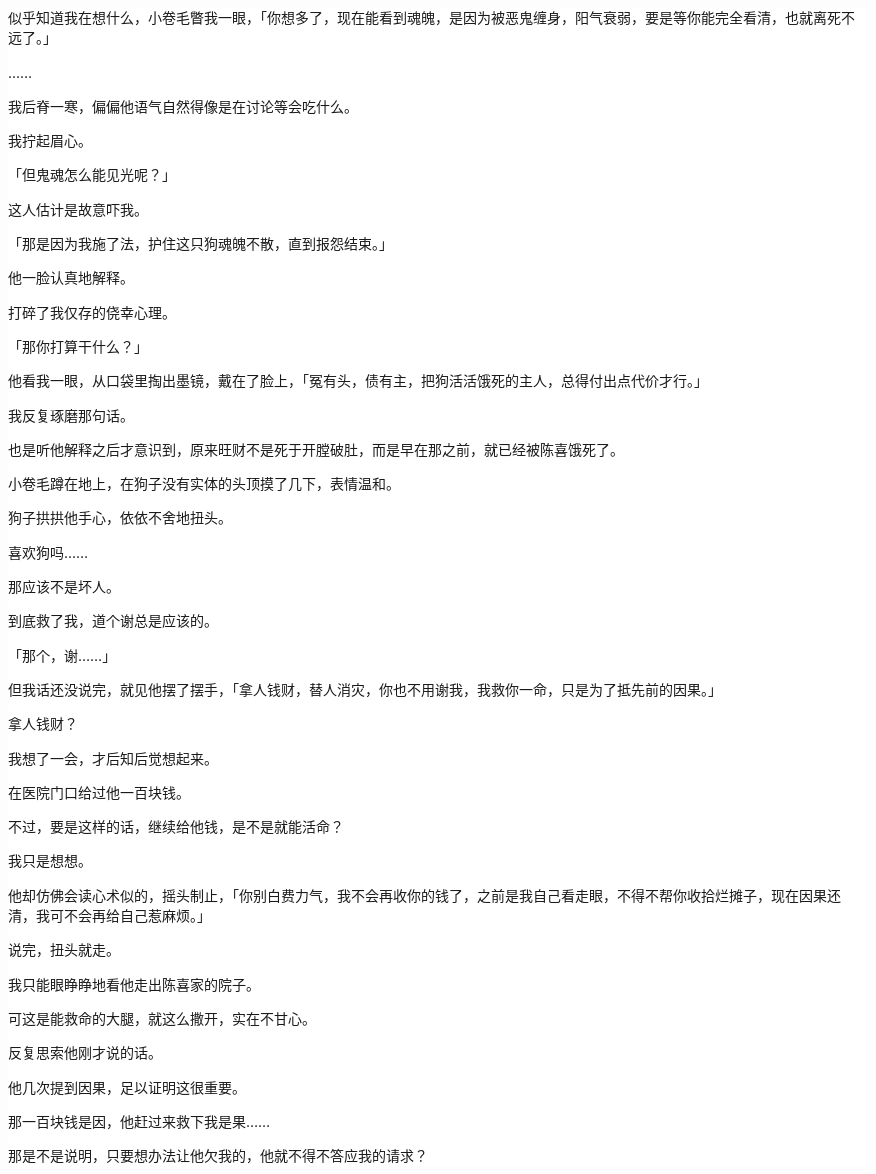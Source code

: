 似乎知道我在想什么，小卷毛瞥我一眼，「你想多了，现在能看到魂魄，是因为被恶鬼缠身，阳气衰弱，要是等你能完全看清，也就离死不远了。」

……

我后脊一寒，偏偏他语气自然得像是在讨论等会吃什么。

我拧起眉心。

「但鬼魂怎么能见光呢？」

这人估计是故意吓我。

「那是因为我施了法，护住这只狗魂魄不散，直到报怨结束。」

他一脸认真地解释。

打碎了我仅存的侥幸心理。

「那你打算干什么？」

他看我一眼，从口袋里掏出墨镜，戴在了脸上，「冤有头，债有主，把狗活活饿死的主人，总得付出点代价才行。」

我反复琢磨那句话。

也是听他解释之后才意识到，原来旺财不是死于开膛破肚，而是早在那之前，就已经被陈喜饿死了。

小卷毛蹲在地上，在狗子没有实体的头顶摸了几下，表情温和。

狗子拱拱他手心，依依不舍地扭头。

喜欢狗吗……

那应该不是坏人。

到底救了我，道个谢总是应该的。

「那个，谢……」

但我话还没说完，就见他摆了摆手，「拿人钱财，替人消灾，你也不用谢我，我救你一命，只是为了抵先前的因果。」

拿人钱财？

我想了一会，才后知后觉想起来。

在医院门口给过他一百块钱。

不过，要是这样的话，继续给他钱，是不是就能活命？

我只是想想。

他却仿佛会读心术似的，摇头制止，「你别白费力气，我不会再收你的钱了，之前是我自己看走眼，不得不帮你收拾烂摊子，现在因果还清，我可不会再给自己惹麻烦。」

说完，扭头就走。

我只能眼睁睁地看他走出陈喜家的院子。

可这是能救命的大腿，就这么撒开，实在不甘心。

反复思索他刚才说的话。

他几次提到因果，足以证明这很重要。

那一百块钱是因，他赶过来救下我是果……

那是不是说明，只要想办法让他欠我的，他就不得不答应我的请求？
